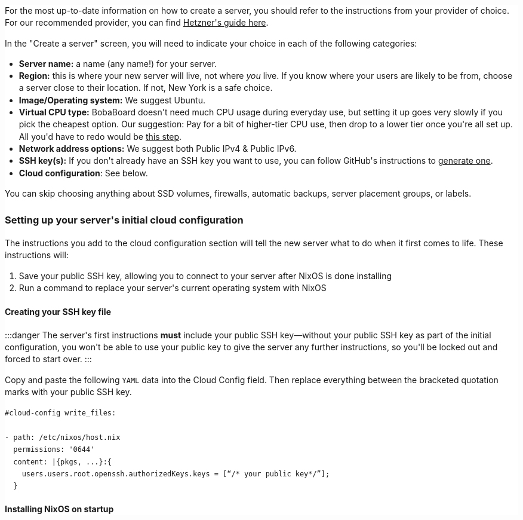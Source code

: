 For the most up-to-date information on how to create a server, you should refer to the instructions from your provider of choice. For our recommended provider, you can find [Hetzner's guide here](https://docs.hetzner.com/cloud/servers/getting-started/creating-a-server/).

In the "Create a server" screen, you will need to indicate your choice in each of the following categories:
* **Server name:** a name (any name!) for your server.
* **Region:** this is where your new server will live, not where *you* live. If you know where your users are likely to be from, choose a server close to their location. If not, New York is a safe choice.
* **Image/Operating system:** We suggest Ubuntu.
* **Virtual CPU type:** BobaBoard doesn't need much CPU usage during everyday use, but setting it up goes very slowly if you pick the cheapest option. Our suggestion: Pay for a bit of higher-tier CPU use, then drop to a lower tier once you're all set up. All you'd have to redo would be [this step](#getting-files-from-the-new-server).
* **Network address options:** We suggest both Public IPv4 & Public IPv6.
* **SSH key(s):** If you don't already have an SSH key you want to use, you can follow GitHub's instructions to [generate one](https://docs.github.com/en/authentication/connecting-to-github-with-ssh/generating-a-new-ssh-key-and-adding-it-to-the-ssh-agent).
* **Cloud configuration**: See below.

You can skip choosing anything about SSD volumes, firewalls, automatic backups, server placement groups, or labels.

### Setting up your server's initial cloud configuration

The instructions you add to the cloud configuration section will tell the new server what to do when it first comes to life. These instructions will:

1. Save your public SSH key, allowing you to connect to your server after NixOS is done installing
1. Run a command to replace your server's current operating system with NixOS
 

#### Creating your SSH key file

:::danger
The server's first instructions **must** include your public SSH key—without your public SSH key as part of the initial configuration, you won't be able to use your public key to give the server any further instructions, so you'll be locked out and forced to start over.
:::

Copy and paste the following `YAML` data into the Cloud Config field. Then replace everything between the bracketed quotation marks with your public SSH key. 
```
#cloud-config write_files:

- path: /etc/nixos/host.nix
  permissions: '0644'
  content: |{pkgs, ...}:{   
    users.users.root.openssh.authorizedKeys.keys = [“/* your public key*/”];
  }
```

#### Installing NixOS on startup
